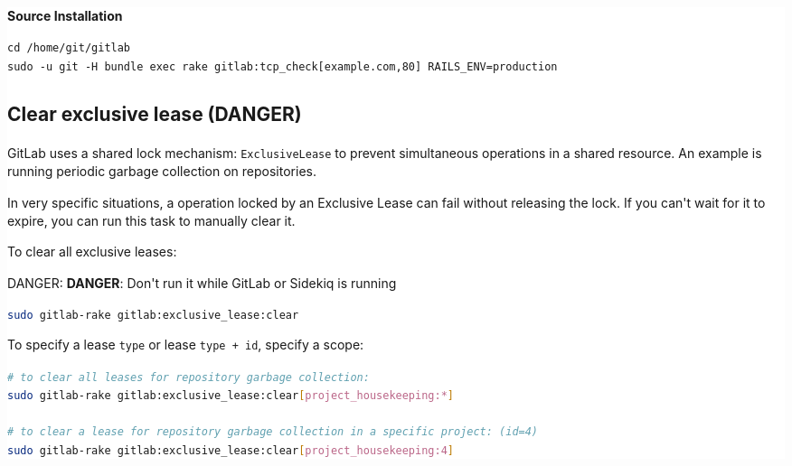 **Source Installation**

```
cd /home/git/gitlab
sudo -u git -H bundle exec rake gitlab:tcp_check[example.com,80] RAILS_ENV=production
```

## Clear exclusive lease (DANGER)

GitLab uses a shared lock mechanism: `ExclusiveLease` to prevent simultaneous operations
in a shared resource. An example is running periodic garbage collection on repositories.

In very specific situations, a operation locked by an Exclusive Lease can fail without
releasing the lock. If you can't wait for it to expire, you can run this task to manually
clear it.

To clear all exclusive leases:

DANGER: **DANGER**:
Don't run it while GitLab or Sidekiq is running

```bash
sudo gitlab-rake gitlab:exclusive_lease:clear
```

To specify a lease `type` or lease `type + id`, specify a scope:

```bash
# to clear all leases for repository garbage collection:
sudo gitlab-rake gitlab:exclusive_lease:clear[project_housekeeping:*]

# to clear a lease for repository garbage collection in a specific project: (id=4)
sudo gitlab-rake gitlab:exclusive_lease:clear[project_housekeeping:4]
```
